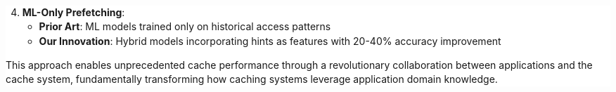 4. **ML-Only Prefetching**:
   - **Prior Art**: ML models trained only on historical access patterns
   - **Our Innovation**: Hybrid models incorporating hints as features with 20-40% accuracy improvement

This approach enables unprecedented cache performance through a revolutionary collaboration between applications and the cache system, fundamentally transforming how caching systems leverage application domain knowledge.
